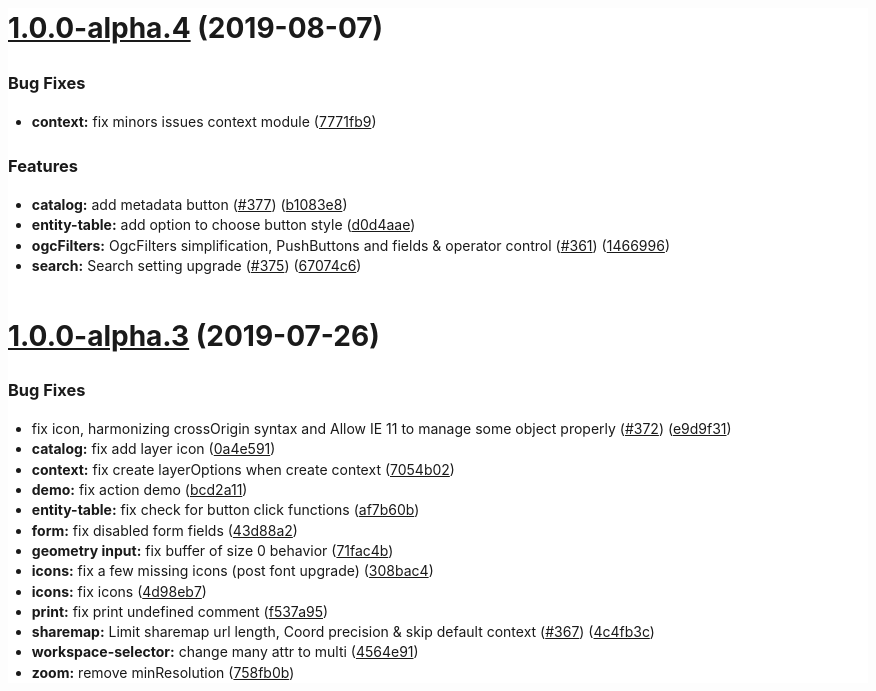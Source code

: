 # [1.0.0-alpha.4](https://github.com/infra-geo-ouverte/igo2-lib/compare/1.0.0-alpha.3...1.0.0-alpha.4) (2019-08-07)


### Bug Fixes

* **context:** fix minors issues context module ([7771fb9](https://github.com/infra-geo-ouverte/igo2-lib/commit/7771fb9))


### Features

* **catalog:** add metadata button ([#377](https://github.com/infra-geo-ouverte/igo2-lib/issues/377)) ([b1083e8](https://github.com/infra-geo-ouverte/igo2-lib/commit/b1083e8))
* **entity-table:** add option to choose button style ([d0d4aae](https://github.com/infra-geo-ouverte/igo2-lib/commit/d0d4aae))
* **ogcFilters:** OgcFilters simplification, PushButtons and fields & operator control  ([#361](https://github.com/infra-geo-ouverte/igo2-lib/issues/361)) ([1466996](https://github.com/infra-geo-ouverte/igo2-lib/commit/1466996))
* **search:** Search setting upgrade ([#375](https://github.com/infra-geo-ouverte/igo2-lib/issues/375)) ([67074c6](https://github.com/infra-geo-ouverte/igo2-lib/commit/67074c6))



# [1.0.0-alpha.3](https://github.com/infra-geo-ouverte/igo2-lib/compare/1.0.0-alpha.2...1.0.0-alpha.3) (2019-07-26)


### Bug Fixes

* fix icon, harmonizing crossOrigin syntax and  Allow IE 11 to manage some object properly ([#372](https://github.com/infra-geo-ouverte/igo2-lib/issues/372)) ([e9d9f31](https://github.com/infra-geo-ouverte/igo2-lib/commit/e9d9f31))
* **catalog:** fix add layer icon ([0a4e591](https://github.com/infra-geo-ouverte/igo2-lib/commit/0a4e591))
* **context:** fix create layerOptions when create context ([7054b02](https://github.com/infra-geo-ouverte/igo2-lib/commit/7054b02))
* **demo:** fix action demo ([bcd2a11](https://github.com/infra-geo-ouverte/igo2-lib/commit/bcd2a11))
* **entity-table:** fix check for button click functions ([af7b60b](https://github.com/infra-geo-ouverte/igo2-lib/commit/af7b60b))
* **form:** fix disabled form fields ([43d88a2](https://github.com/infra-geo-ouverte/igo2-lib/commit/43d88a2))
* **geometry input:** fix buffer of size 0 behavior ([71fac4b](https://github.com/infra-geo-ouverte/igo2-lib/commit/71fac4b))
* **icons:** fix a few missing icons (post font upgrade) ([308bac4](https://github.com/infra-geo-ouverte/igo2-lib/commit/308bac4))
* **icons:** fix icons ([4d98eb7](https://github.com/infra-geo-ouverte/igo2-lib/commit/4d98eb7))
* **print:** fix print undefined comment ([f537a95](https://github.com/infra-geo-ouverte/igo2-lib/commit/f537a95))
* **sharemap:** Limit sharemap url length,  Coord precision & skip default context ([#367](https://github.com/infra-geo-ouverte/igo2-lib/issues/367)) ([4c4fb3c](https://github.com/infra-geo-ouverte/igo2-lib/commit/4c4fb3c))
* **workspace-selector:** change many attr to multi ([4564e91](https://github.com/infra-geo-ouverte/igo2-lib/commit/4564e91))
* **zoom:** remove minResolution ([758fb0b](https://github.com/infra-geo-ouverte/igo2-lib/commit/758fb0b))
